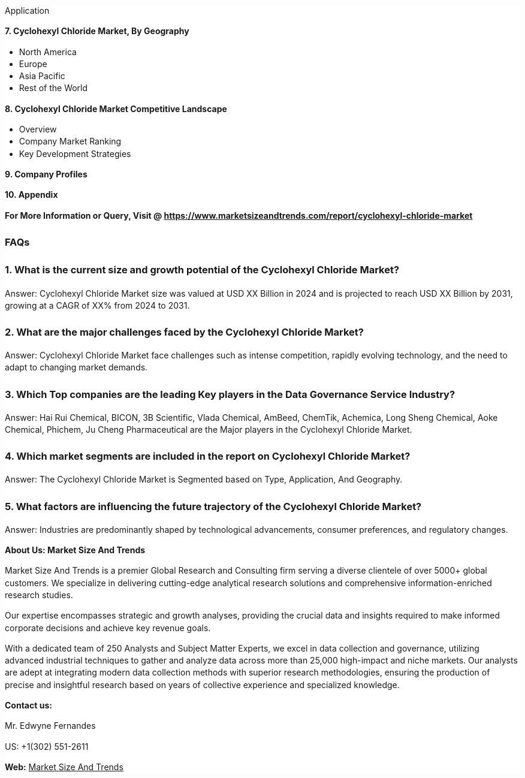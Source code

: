 Application</span></strong></p></div><div class="" data-test-id=""><p><strong><span class="">7. Cyclohexyl Chloride Market, By Geography</span></strong></p></div><div class="" data-test-id=""><ul><li><span class="">North America</span></li><li><span class="">Europe</span></li><li><span class="">Asia Pacific</span></li><li><span class="">Rest of the World</span></li></ul></div><div class="" data-test-id=""><p><strong><span class="">8. Cyclohexyl Chloride Market Competitive Landscape</span></strong></p></div><div class="" data-test-id=""><ul><li><span class="">Overview</span></li><li><span class="">Company Market Ranking</span></li><li><span class="">Key Development Strategies</span></li></ul></div><div class="" data-test-id=""><p><strong><span class="">9. Company Profiles</span></strong></p></div><div class="" data-test-id=""><p><strong><span class="">10. Appendix</span></strong></p></div><div class="" data-test-id=""><p><strong><span class="">For More Information or Query, Visit @ <a href="https://www.marketsizeandtrends.com/report/cyclohexyl-chloride-market" target="_blank">https://www.marketsizeandtrends.com/report/cyclohexyl-chloride-market</a></span></strong></p></div><div class="" data-test-id=""><div class="article-main__content" data-test-id="publishing-text-block"><h3><strong><span class="">FAQs</span></strong></h3></div><div class="article-main__content" data-test-id="publishing-text-block"><h3><span class="">1. What is the current size and growth potential of the Cyclohexyl Chloride Market?</span></h3></div><div class="article-main__content" data-test-id="publishing-text-block"><p><span class="font-[700]">Answer</span><span class="">: Cyclohexyl Chloride Market size was valued at USD XX Billion in 2024 and is projected to reach USD XX Billion by 2031, growing at a CAGR of XX% from 2024 to 2031.</span></p></div><div class="article-main__content" data-test-id="publishing-text-block"><h3><span class="">2. What are the major challenges faced by the Cyclohexyl Chloride Market?</span></h3></div><div class="article-main__content" data-test-id="publishing-text-block"><p><span class="font-[700]">Answer</span><span class="">: Cyclohexyl Chloride Market face challenges such as intense competition, rapidly evolving technology, and the need to adapt to changing market demands.</span></p></div><div class="article-main__content" data-test-id="publishing-text-block"><h3><span class="">3. Which Top companies are the leading Key players in the Data Governance Service Industry?</span></h3></div><div class="article-main__content" data-test-id="publishing-text-block"><p><span class="font-[700]">Answer</span><span class="">: Hai Rui Chemical, BICON, 3B Scientific, Vlada Chemical, AmBeed, ChemTik, Achemica, Long Sheng Chemical, Aoke Chemical, Phichem, Ju Cheng Pharmaceutical are the Major players in the Cyclohexyl Chloride Market.</span></p></div><div class="article-main__content" data-test-id="publishing-text-block"><h3><span class="">4. Which market segments are included in the report on Cyclohexyl Chloride Market?</span></h3></div><div class="article-main__content" data-test-id="publishing-text-block"><p><span class="font-[700]">Answer</span><span class="">: The Cyclohexyl Chloride Market is Segmented based on Type, Application, And Geography.</span></p></div><div class="article-main__content" data-test-id="publishing-text-block"><h3><span class="">5. What factors are influencing the future trajectory of the Cyclohexyl Chloride Market?</span></h3></div><div class="article-main__content" data-test-id="publishing-text-block"><p><span class="font-[700]">Answer:</span><span class="">&nbsp;Industries are predominantly shaped by technological advancements, consumer preferences, and regulatory changes.</span></p></div><p><strong><span class="">About Us: Market Size And Trends</span></strong></p></div><div class="" data-test-id=""><p><span class="">Market Size And Trends is a premier Global Research and Consulting firm serving a diverse clientele of over 5000+ global customers. We specialize in delivering cutting-edge analytical research solutions and comprehensive information-enriched research studies.</span></p></div><div class="" data-test-id=""><p><span class="">Our expertise encompasses strategic and growth analyses, providing the crucial data and insights required to make informed corporate decisions and achieve key revenue goals.</span></p></div><div class="" data-test-id=""><p><span class="">With a dedicated team of 250 Analysts and Subject Matter Experts, we excel in data collection and governance, utilizing advanced industrial techniques to gather and analyze data across more than 25,000 high-impact and niche markets. Our analysts are adept at integrating modern data collection methods with superior research methodologies, ensuring the production of precise and insightful research based on years of collective experience and specialized knowledge.</span></p></div><div class="" data-test-id=""><p><strong><span class="">Contact us:</span></strong></p></div><div class="" data-test-id=""><p><span class="">Mr. Edwyne Fernandes</span></p></div><div class="" data-test-id=""><p><span class="">US: +1(302) 551-2611<br /></span></p><p><span class=""><strong>Web:</strong> <a href="https://www.marketsizeandtrends.com/" target="_blank">Market Size And Trends</a></span></p></div>

